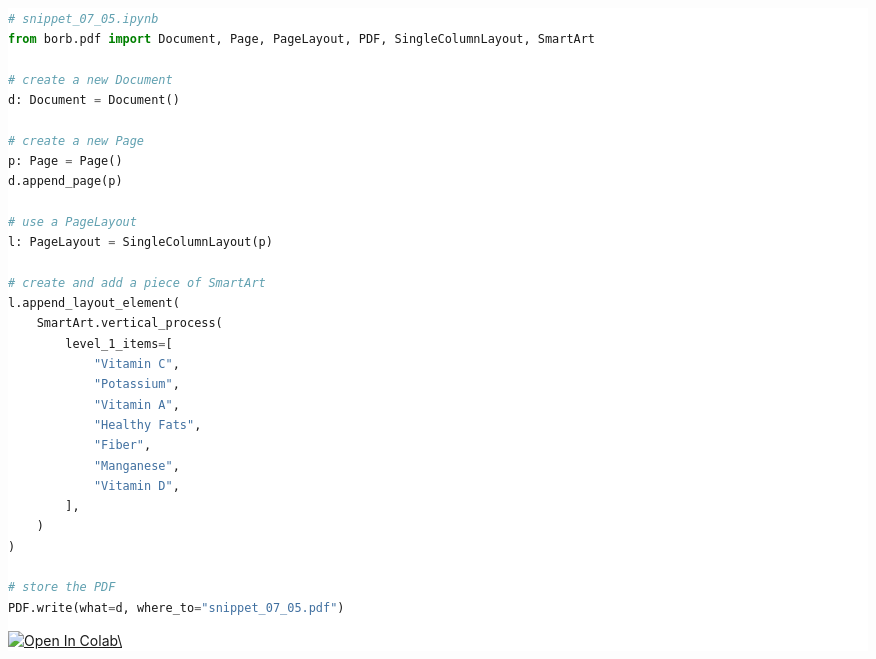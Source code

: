 ```python
# snippet_07_05.ipynb
from borb.pdf import Document, Page, PageLayout, PDF, SingleColumnLayout, SmartArt

# create a new Document
d: Document = Document()

# create a new Page
p: Page = Page()
d.append_page(p)

# use a PageLayout
l: PageLayout = SingleColumnLayout(p)

# create and add a piece of SmartArt
l.append_layout_element(
    SmartArt.vertical_process(
        level_1_items=[
            "Vitamin C",
            "Potassium",
            "Vitamin A",
            "Healthy Fats",
            "Fiber",
            "Manganese",
            "Vitamin D",
        ],
    )
)

# store the PDF
PDF.write(what=d, where_to="snippet_07_05.pdf")

```

<a href="https://colab.research.google.com/github/jorisschellekens/birb-examples/blob/main/07/ipynb/snippet_07_05.ipynb" target="_parent"><img src="https://colab.research.google.com/assets/colab-badge.svg" alt="Open In Colab\"></a>
